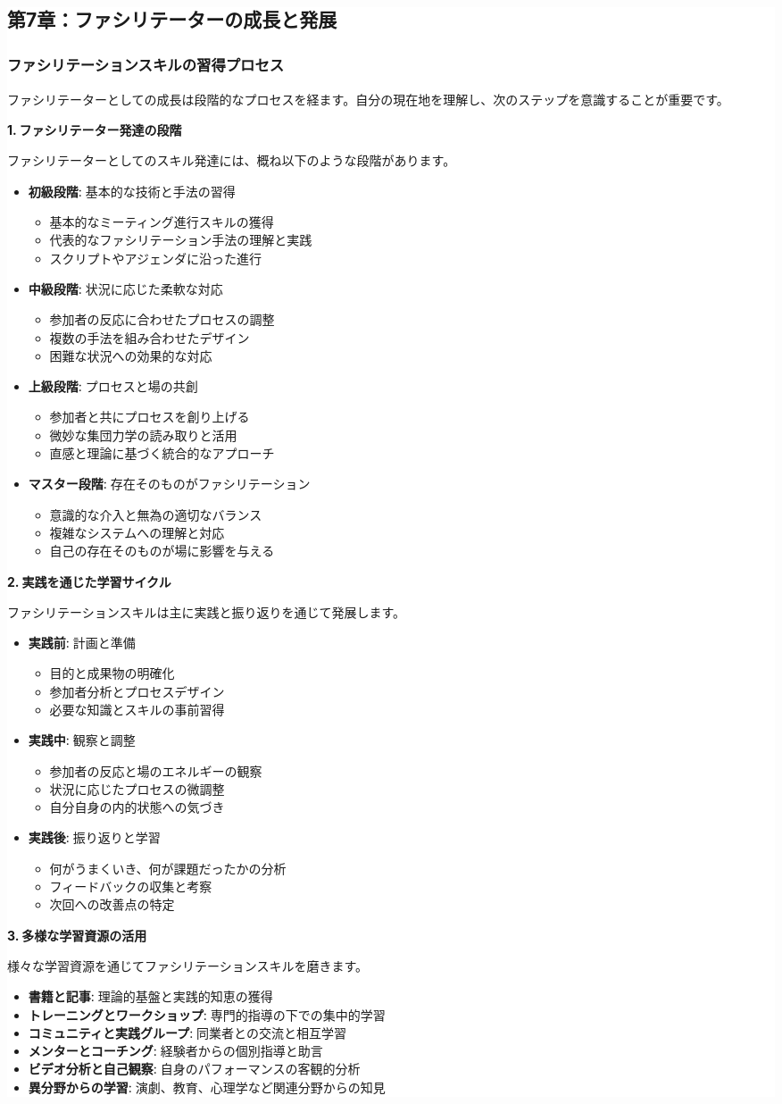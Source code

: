 ## 第7章：ファシリテーターの成長と発展

### ファシリテーションスキルの習得プロセス

ファシリテーターとしての成長は段階的なプロセスを経ます。自分の現在地を理解し、次のステップを意識することが重要です。

**1. ファシリテーター発達の段階**

ファシリテーターとしてのスキル発達には、概ね以下のような段階があります。

- **初級段階**: 基本的な技術と手法の習得
  - 基本的なミーティング進行スキルの獲得
  - 代表的なファシリテーション手法の理解と実践
  - スクリプトやアジェンダに沿った進行

- **中級段階**: 状況に応じた柔軟な対応
  - 参加者の反応に合わせたプロセスの調整
  - 複数の手法を組み合わせたデザイン
  - 困難な状況への効果的な対応

- **上級段階**: プロセスと場の共創
  - 参加者と共にプロセスを創り上げる
  - 微妙な集団力学の読み取りと活用
  - 直感と理論に基づく統合的なアプローチ

- **マスター段階**: 存在そのものがファシリテーション
  - 意識的な介入と無為の適切なバランス
  - 複雑なシステムへの理解と対応
  - 自己の存在そのものが場に影響を与える

**2. 実践を通じた学習サイクル**

ファシリテーションスキルは主に実践と振り返りを通じて発展します。

- **実践前**: 計画と準備
  - 目的と成果物の明確化
  - 参加者分析とプロセスデザイン
  - 必要な知識とスキルの事前習得

- **実践中**: 観察と調整
  - 参加者の反応と場のエネルギーの観察
  - 状況に応じたプロセスの微調整
  - 自分自身の内的状態への気づき

- **実践後**: 振り返りと学習
  - 何がうまくいき、何が課題だったかの分析
  - フィードバックの収集と考察
  - 次回への改善点の特定

**3. 多様な学習資源の活用**

様々な学習資源を通じてファシリテーションスキルを磨きます。

- **書籍と記事**: 理論的基盤と実践的知恵の獲得
- **トレーニングとワークショップ**: 専門的指導の下での集中的学習
- **コミュニティと実践グループ**: 同業者との交流と相互学習
- **メンターとコーチング**: 経験者からの個別指導と助言
- **ビデオ分析と自己観察**: 自身のパフォーマンスの客観的分析
- **異分野からの学習**: 演劇、教育、心理学など関連分野からの知見
